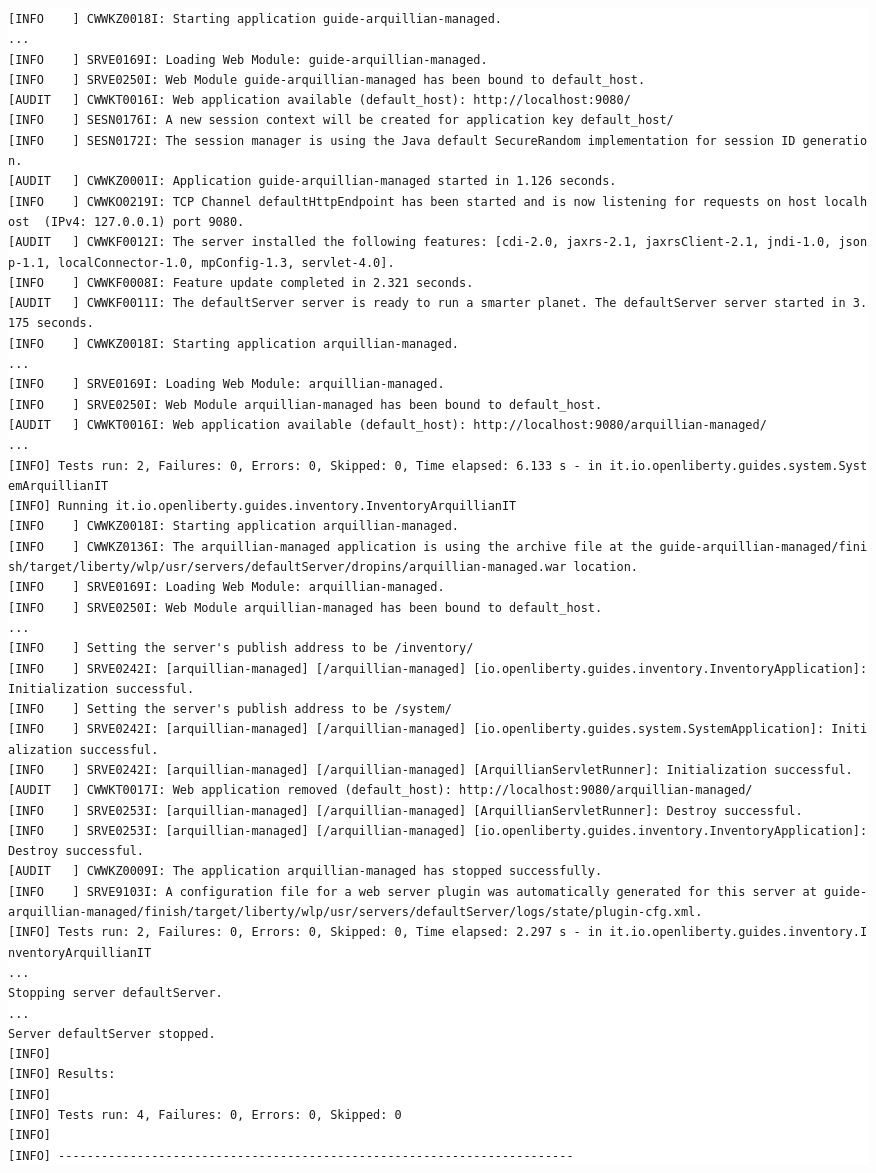 ```
[INFO    ] CWWKZ0018I: Starting application guide-arquillian-managed.
...
[INFO    ] SRVE0169I: Loading Web Module: guide-arquillian-managed.
[INFO    ] SRVE0250I: Web Module guide-arquillian-managed has been bound to default_host.
[AUDIT   ] CWWKT0016I: Web application available (default_host): http://localhost:9080/
[INFO    ] SESN0176I: A new session context will be created for application key default_host/
[INFO    ] SESN0172I: The session manager is using the Java default SecureRandom implementation for session ID generation.
[AUDIT   ] CWWKZ0001I: Application guide-arquillian-managed started in 1.126 seconds.
[INFO    ] CWWKO0219I: TCP Channel defaultHttpEndpoint has been started and is now listening for requests on host localhost  (IPv4: 127.0.0.1) port 9080.
[AUDIT   ] CWWKF0012I: The server installed the following features: [cdi-2.0, jaxrs-2.1, jaxrsClient-2.1, jndi-1.0, jsonp-1.1, localConnector-1.0, mpConfig-1.3, servlet-4.0].
[INFO    ] CWWKF0008I: Feature update completed in 2.321 seconds.
[AUDIT   ] CWWKF0011I: The defaultServer server is ready to run a smarter planet. The defaultServer server started in 3.175 seconds.
[INFO    ] CWWKZ0018I: Starting application arquillian-managed.
...
[INFO    ] SRVE0169I: Loading Web Module: arquillian-managed.
[INFO    ] SRVE0250I: Web Module arquillian-managed has been bound to default_host.
[AUDIT   ] CWWKT0016I: Web application available (default_host): http://localhost:9080/arquillian-managed/
...
[INFO] Tests run: 2, Failures: 0, Errors: 0, Skipped: 0, Time elapsed: 6.133 s - in it.io.openliberty.guides.system.SystemArquillianIT
[INFO] Running it.io.openliberty.guides.inventory.InventoryArquillianIT
[INFO    ] CWWKZ0018I: Starting application arquillian-managed.
[INFO    ] CWWKZ0136I: The arquillian-managed application is using the archive file at the guide-arquillian-managed/finish/target/liberty/wlp/usr/servers/defaultServer/dropins/arquillian-managed.war location.
[INFO    ] SRVE0169I: Loading Web Module: arquillian-managed.
[INFO    ] SRVE0250I: Web Module arquillian-managed has been bound to default_host.
...
[INFO    ] Setting the server's publish address to be /inventory/
[INFO    ] SRVE0242I: [arquillian-managed] [/arquillian-managed] [io.openliberty.guides.inventory.InventoryApplication]: Initialization successful.
[INFO    ] Setting the server's publish address to be /system/
[INFO    ] SRVE0242I: [arquillian-managed] [/arquillian-managed] [io.openliberty.guides.system.SystemApplication]: Initialization successful.
[INFO    ] SRVE0242I: [arquillian-managed] [/arquillian-managed] [ArquillianServletRunner]: Initialization successful.
[AUDIT   ] CWWKT0017I: Web application removed (default_host): http://localhost:9080/arquillian-managed/
[INFO    ] SRVE0253I: [arquillian-managed] [/arquillian-managed] [ArquillianServletRunner]: Destroy successful.
[INFO    ] SRVE0253I: [arquillian-managed] [/arquillian-managed] [io.openliberty.guides.inventory.InventoryApplication]: Destroy successful.
[AUDIT   ] CWWKZ0009I: The application arquillian-managed has stopped successfully.
[INFO    ] SRVE9103I: A configuration file for a web server plugin was automatically generated for this server at guide-arquillian-managed/finish/target/liberty/wlp/usr/servers/defaultServer/logs/state/plugin-cfg.xml.
[INFO] Tests run: 2, Failures: 0, Errors: 0, Skipped: 0, Time elapsed: 2.297 s - in it.io.openliberty.guides.inventory.InventoryArquillianIT
...
Stopping server defaultServer.
...
Server defaultServer stopped.
[INFO]
[INFO] Results:
[INFO]
[INFO] Tests run: 4, Failures: 0, Errors: 0, Skipped: 0
[INFO]
[INFO] ------------------------------------------------------------------------
```